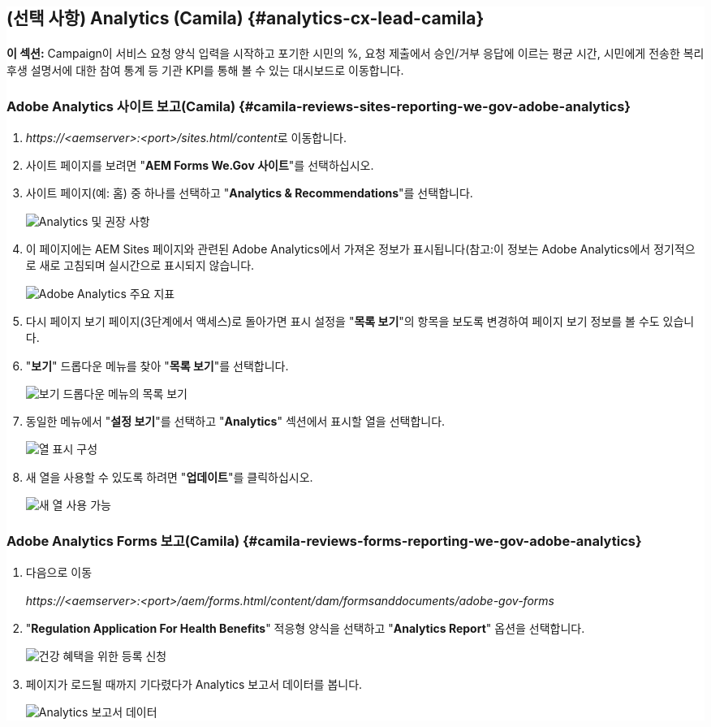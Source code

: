 ## (선택 사항) Analytics (Camila) {#analytics-cx-lead-camila}

**이 섹션:** Campaign이 서비스 요청 양식 입력을 시작하고 포기한 시민의 %, 요청 제출에서 승인/거부 응답에 이르는 평균 시간, 시민에게 전송한 복리후생 설명서에 대한 참여 통계 등 기관 KPI를 통해 볼 수 있는 대시보드로 이동합니다.

### Adobe Analytics 사이트 보고(Camila) {#camila-reviews-sites-reporting-we-gov-adobe-analytics}

1. *https://&lt;aemserver>:&lt;port>/sites.html/content*&#x200B;로 이동합니다.
1. 사이트 페이지를 보려면 &quot;**AEM Forms We.Gov 사이트**&quot;를 선택하십시오.
1. 사이트 페이지(예: 홈) 중 하나를 선택하고 &quot;**Analytics &amp; Recommendations**&quot;를 선택합니다.

   ![Analytics 및 권장 사항](/help/forms/using/assets/analytics_recommendation.jpg)

1. 이 페이지에는 AEM Sites 페이지와 관련된 Adobe Analytics에서 가져온 정보가 표시됩니다(참고:이 정보는 Adobe Analytics에서 정기적으로 새로 고침되며 실시간으로 표시되지 않습니다.

   ![Adobe Analytics 주요 지표](/help/forms/using/assets/analytics_key_metrics.jpg)

1. 다시 페이지 보기 페이지(3단계에서 액세스)로 돌아가면 표시 설정을 &quot;**목록 보기**&quot;의 항목을 보도록 변경하여 페이지 보기 정보를 볼 수도 있습니다.
1. &quot;**보기**&quot; 드롭다운 메뉴를 찾아 &quot;**목록 보기**&quot;를 선택합니다.

   ![보기 드롭다운 메뉴의 목록 보기](/help/forms/using/assets/list_view_view_dropdown.jpg)

1. 동일한 메뉴에서 &quot;**설정 보기**&quot;를 선택하고 &quot;**Analytics**&quot; 섹션에서 표시할 열을 선택합니다.

   ![열 표시 구성](/help/forms/using/assets/view_setting_analytics.jpg)

1. 새 열을 사용할 수 있도록 하려면 &quot;**업데이트**&quot;를 클릭하십시오.

   ![새 열 사용 가능](/help/forms/using/assets/new_columns_available.jpg)

### Adobe Analytics Forms 보고(Camila) {#camila-reviews-forms-reporting-we-gov-adobe-analytics}

1. 다음으로 이동

   *https://&lt;aemserver>:&lt;port>/aem/forms.html/content/dam/formsanddocuments/adobe-gov-forms*

1. &quot;**Regulation Application For Health Benefits**&quot; 적응형 양식을 선택하고 &quot;**Analytics Report**&quot; 옵션을 선택합니다.

   ![건강 혜택을 위한 등록 신청](/help/forms/using/assets/analytics_report_benefits.jpg)

1. 페이지가 로드될 때까지 기다렸다가 Analytics 보고서 데이터를 봅니다.

   ![Analytics 보고서 데이터](/help/forms/using/assets/analytics_report_data_updated.jpg)
